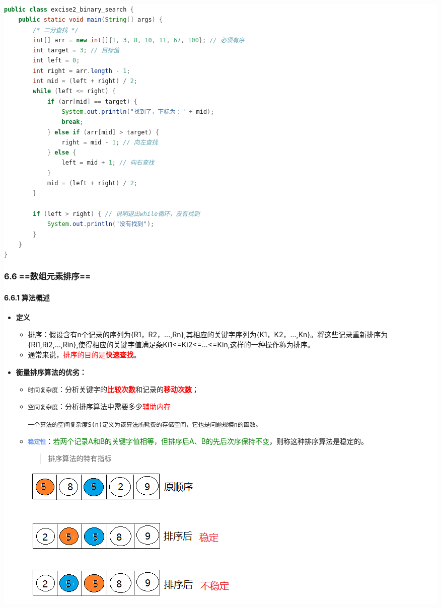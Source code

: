 ```java
public class excise2_binary_search {
    public static void main(String[] args) {
        /* 二分查找 */
        int[] arr = new int[]{1, 3, 8, 10, 11, 67, 100}; // 必须有序
        int target = 3; // 目标值
        int left = 0;
        int right = arr.length - 1;
        int mid = (left + right) / 2;
        while (left <= right) {
            if (arr[mid] == target) {
                System.out.println("找到了，下标为：" + mid);
                break;
            } else if (arr[mid] > target) {
                right = mid - 1; // 向左查找
            } else {
                left = mid + 1; // 向右查找
            }
            mid = (left + right) / 2;
        }

        if (left > right) { // 说明退出while循环，没有找到
            System.out.println("没有找到");
        }
    }
}
```

### 6.6 ==数组元素排序==

#### 6.6.1 算法概述

- **定义**
  - 排序：假设含有n个记录的序列为{R1，R2，...,Rn},其相应的关键字序列为{K1，K2，...,Kn}。将这些记录重新排序为{Ri1,Ri2,...,Rin},使得相应的关键字值满足条Ki1<=Ki2<=...<=Kin,这样的一种操作称为排序。
  - 通常来说，<font color='red'>排序的目的是**快速查找**</font>。

- **衡量排序算法的优劣：**

  - `时间复杂度`：分析关键字的<font color='red'>**比较次数**</font>和记录的<font color='red'>**移动次数**</font>；
    
  - `空间复杂度`：分析排序算法中需要多少<font color='red'>辅助内存</font>
  
    ```
    一个算法的空间复杂度S(n)定义为该算法所耗费的存储空间，它也是问题规模n的函数。
    ```
  
  - <font color='cornflowerblue'>**`稳定性`**</font>：<font color='green'>若两个记录A和B的关键字值相等，但排序后A、B的先后次序保持不变</font>，则称这种排序算法是稳定的。

    > 排序算法的特有指标
    
    ![image-20211222113701365](https://raw.githubusercontent.com/hjx159/picture-bed/main/img/image-20211222113701365.png)
